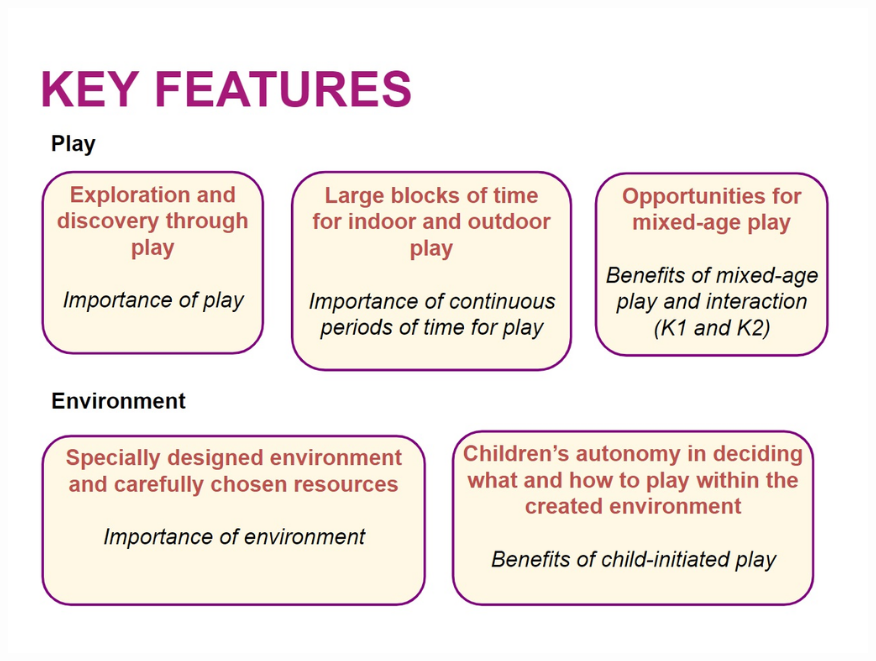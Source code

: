 <img style="width: 100%" height="auto" width="100%" alt="" src="/images/KCare2.jpg">
</div>
<div class="isomer-image-wrapper">